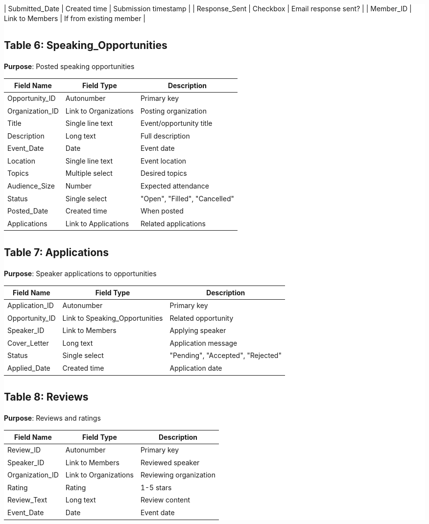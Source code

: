 | Submitted_Date | Created time | Submission timestamp |
| Response_Sent | Checkbox | Email response sent? |
| Member_ID | Link to Members | If from existing member |

## Table 6: Speaking_Opportunities
**Purpose**: Posted speaking opportunities

| Field Name | Field Type | Description |
|------------|------------|-------------|
| Opportunity_ID | Autonumber | Primary key |
| Organization_ID | Link to Organizations | Posting organization |
| Title | Single line text | Event/opportunity title |
| Description | Long text | Full description |
| Event_Date | Date | Event date |
| Location | Single line text | Event location |
| Topics | Multiple select | Desired topics |
| Audience_Size | Number | Expected attendance |
| Status | Single select | "Open", "Filled", "Cancelled" |
| Posted_Date | Created time | When posted |
| Applications | Link to Applications | Related applications |

## Table 7: Applications
**Purpose**: Speaker applications to opportunities

| Field Name | Field Type | Description |
|------------|------------|-------------|
| Application_ID | Autonumber | Primary key |
| Opportunity_ID | Link to Speaking_Opportunities | Related opportunity |
| Speaker_ID | Link to Members | Applying speaker |
| Cover_Letter | Long text | Application message |
| Status | Single select | "Pending", "Accepted", "Rejected" |
| Applied_Date | Created time | Application date |

## Table 8: Reviews
**Purpose**: Reviews and ratings

| Field Name | Field Type | Description |
|------------|------------|-------------|
| Review_ID | Autonumber | Primary key |
| Speaker_ID | Link to Members | Reviewed speaker |
| Organization_ID | Link to Organizations | Reviewing organization |
| Rating | Rating | 1-5 stars |
| Review_Text | Long text | Review content |
| Event_Date | Date | Event date |